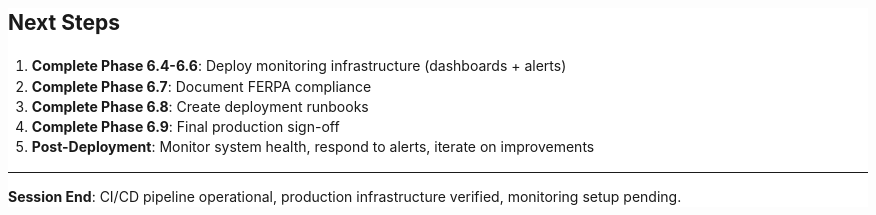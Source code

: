 ## Next Steps

1. **Complete Phase 6.4-6.6**: Deploy monitoring infrastructure (dashboards + alerts)
2. **Complete Phase 6.7**: Document FERPA compliance
3. **Complete Phase 6.8**: Create deployment runbooks
4. **Complete Phase 6.9**: Final production sign-off
5. **Post-Deployment**: Monitor system health, respond to alerts, iterate on improvements

---

**Session End**: CI/CD pipeline operational, production infrastructure verified, monitoring setup pending.
